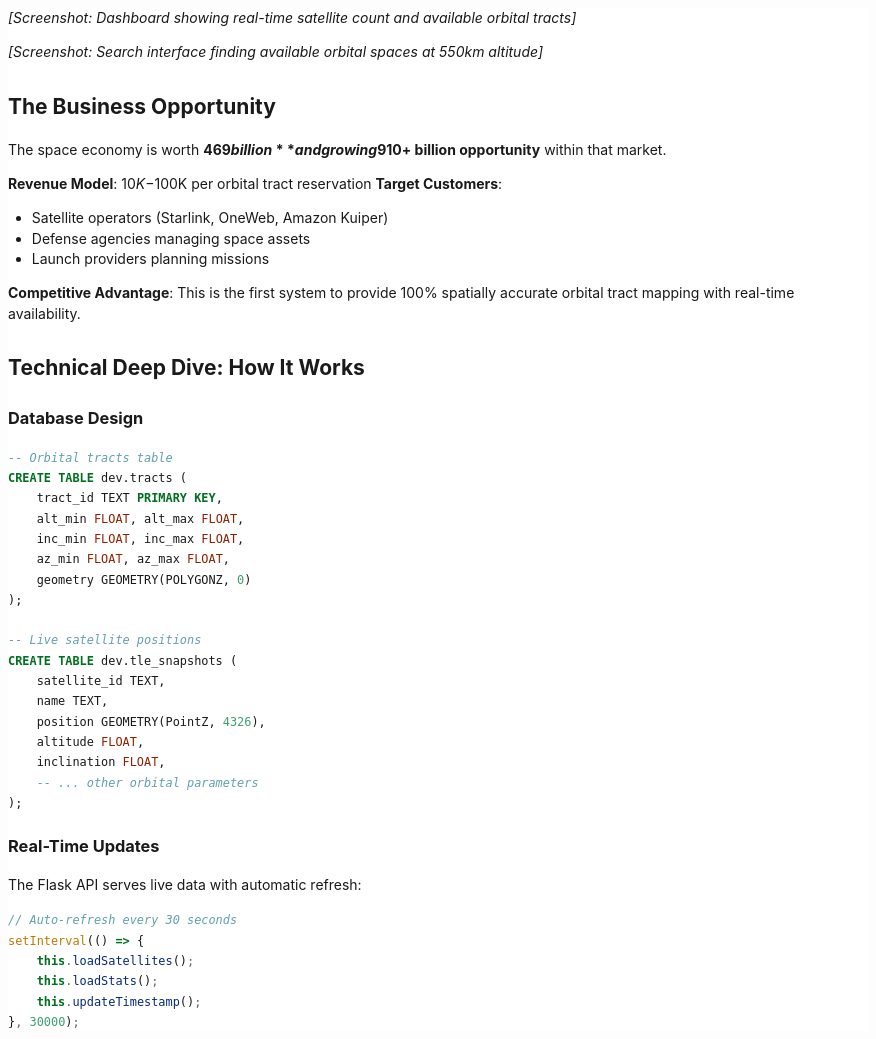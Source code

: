 *[Screenshot: Dashboard showing real-time satellite count and available orbital tracts]*

*[Screenshot: Search interface finding available orbital spaces at 550km altitude]*

## The Business Opportunity

The space economy is worth **$469 billion** and growing 9% annually. Space traffic management represents a **$10+ billion opportunity** within that market.

**Revenue Model**: $10K-$100K per orbital tract reservation
**Target Customers**: 
- Satellite operators (Starlink, OneWeb, Amazon Kuiper)
- Defense agencies managing space assets
- Launch providers planning missions

**Competitive Advantage**: This is the first system to provide 100% spatially accurate orbital tract mapping with real-time availability.

## Technical Deep Dive: How It Works

### Database Design
```sql
-- Orbital tracts table
CREATE TABLE dev.tracts (
    tract_id TEXT PRIMARY KEY,
    alt_min FLOAT, alt_max FLOAT,
    inc_min FLOAT, inc_max FLOAT,
    az_min FLOAT, az_max FLOAT,
    geometry GEOMETRY(POLYGONZ, 0)
);

-- Live satellite positions
CREATE TABLE dev.tle_snapshots (
    satellite_id TEXT,
    name TEXT,
    position GEOMETRY(PointZ, 4326),
    altitude FLOAT,
    inclination FLOAT,
    -- ... other orbital parameters
);
```

### Real-Time Updates
The Flask API serves live data with automatic refresh:
```javascript
// Auto-refresh every 30 seconds
setInterval(() => {
    this.loadSatellites();
    this.loadStats();
    this.updateTimestamp();
}, 30000);
```
